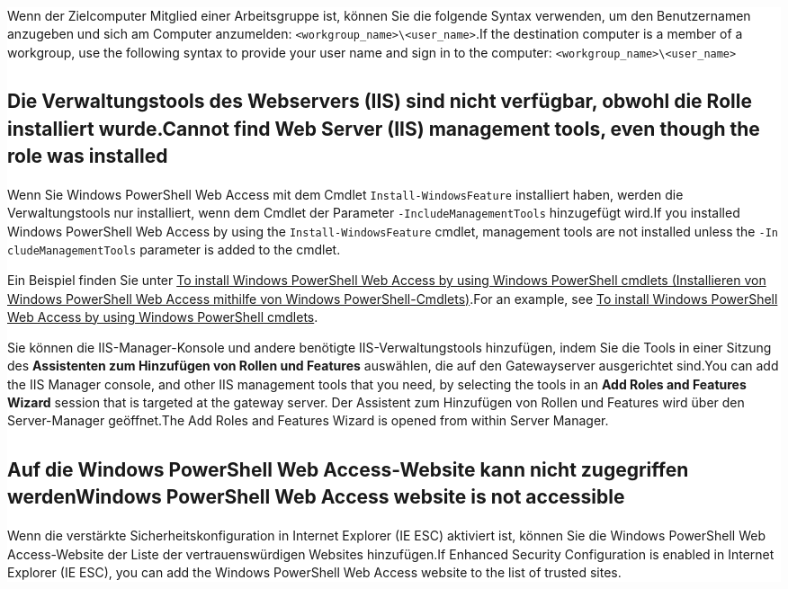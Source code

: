 <span data-ttu-id="e0cce-136">Wenn der Zielcomputer Mitglied einer Arbeitsgruppe ist, können Sie die folgende Syntax verwenden, um den Benutzernamen anzugeben und sich am Computer anzumelden: `<workgroup_name>\<user_name>`.</span><span class="sxs-lookup"><span data-stu-id="e0cce-136">If the destination computer is a member of a workgroup, use the following syntax to provide your user name and sign in to the computer: `<workgroup_name>\<user_name>`</span></span>

## <a name="cannot-find-web-server-iis-management-tools-even-though-the-role-was-installed"></a><span data-ttu-id="e0cce-137">Die Verwaltungstools des Webservers (IIS) sind nicht verfügbar, obwohl die Rolle installiert wurde.</span><span class="sxs-lookup"><span data-stu-id="e0cce-137">Cannot find Web Server (IIS) management tools, even though the role was installed</span></span>

<span data-ttu-id="e0cce-138">Wenn Sie Windows PowerShell Web Access mit dem Cmdlet `Install-WindowsFeature` installiert haben, werden die Verwaltungstools nur installiert, wenn dem Cmdlet der Parameter `-IncludeManagementTools` hinzugefügt wird.</span><span class="sxs-lookup"><span data-stu-id="e0cce-138">If you installed Windows PowerShell Web Access by using the `Install-WindowsFeature` cmdlet, management tools are not installed unless the `-IncludeManagementTools` parameter is added to the cmdlet.</span></span>

<span data-ttu-id="e0cce-139">Ein Beispiel finden Sie unter [To install Windows PowerShell Web Access by using Windows PowerShell cmdlets (Installieren von Windows PowerShell Web Access mithilfe von Windows PowerShell-Cmdlets)](install-and-use-windows-powershell-web-access.md#to-install-windows-powershell-web-access-by-using-windows-powershell-cmdlets).</span><span class="sxs-lookup"><span data-stu-id="e0cce-139">For an example, see [To install Windows PowerShell Web Access by using Windows PowerShell cmdlets](install-and-use-windows-powershell-web-access.md#to-install-windows-powershell-web-access-by-using-windows-powershell-cmdlets).</span></span>

<span data-ttu-id="e0cce-140">Sie können die IIS-Manager-Konsole und andere benötigte IIS-Verwaltungstools hinzufügen, indem Sie die Tools in einer Sitzung des **Assistenten zum Hinzufügen von Rollen und Features** auswählen, die auf den Gatewayserver ausgerichtet sind.</span><span class="sxs-lookup"><span data-stu-id="e0cce-140">You can add the IIS Manager console, and other IIS management tools that you need, by selecting the tools in an **Add Roles and Features Wizard** session that is targeted at the gateway server.</span></span>
<span data-ttu-id="e0cce-141">Der Assistent zum Hinzufügen von Rollen und Features wird über den Server-Manager geöffnet.</span><span class="sxs-lookup"><span data-stu-id="e0cce-141">The Add Roles and Features Wizard is opened from within Server Manager.</span></span>

## <a name="windows-powershell-web-access-website-is-not-accessible"></a><span data-ttu-id="e0cce-142">Auf die Windows PowerShell Web Access-Website kann nicht zugegriffen werden</span><span class="sxs-lookup"><span data-stu-id="e0cce-142">Windows PowerShell Web Access website is not accessible</span></span>

<span data-ttu-id="e0cce-143">Wenn die verstärkte Sicherheitskonfiguration in Internet Explorer (IE ESC) aktiviert ist, können Sie die Windows PowerShell Web Access-Website der Liste der vertrauenswürdigen Websites hinzufügen.</span><span class="sxs-lookup"><span data-stu-id="e0cce-143">If Enhanced Security Configuration is enabled in Internet Explorer (IE ESC), you can add the Windows PowerShell Web Access website to the list of trusted sites.</span></span>
